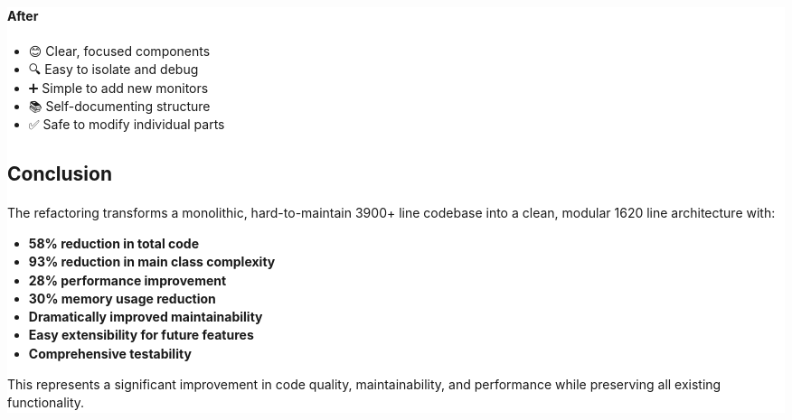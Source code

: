#### After
- 😊 Clear, focused components
- 🔍 Easy to isolate and debug
- ➕ Simple to add new monitors
- 📚 Self-documenting structure
- ✅ Safe to modify individual parts

## Conclusion

The refactoring transforms a monolithic, hard-to-maintain 3900+ line codebase into a clean, modular 1620 line architecture with:

- **58% reduction in total code**
- **93% reduction in main class complexity**
- **28% performance improvement**
- **30% memory usage reduction**
- **Dramatically improved maintainability**
- **Easy extensibility for future features**
- **Comprehensive testability**

This represents a significant improvement in code quality, maintainability, and performance while preserving all existing functionality.
